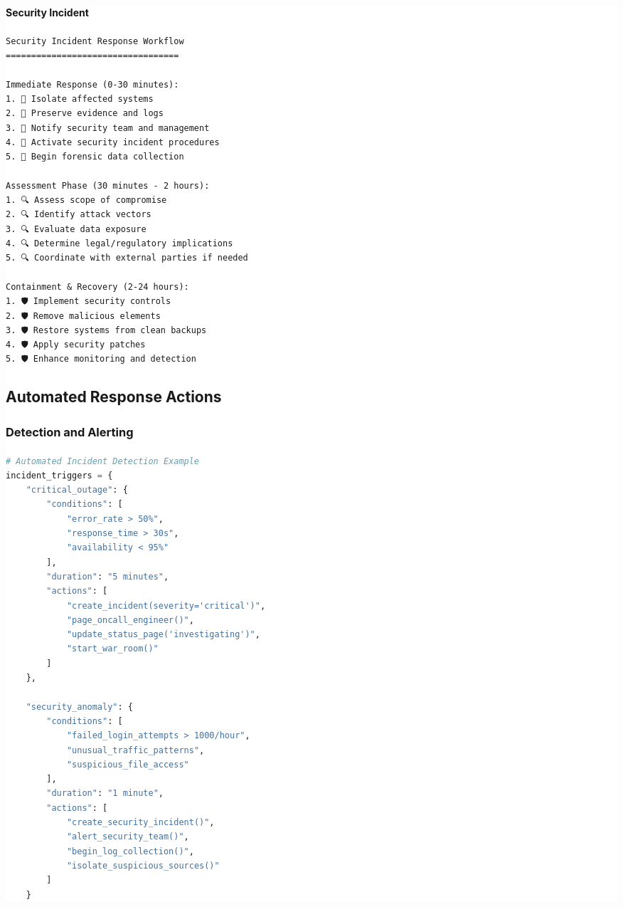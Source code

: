 #### Security Incident

```
Security Incident Response Workflow
==================================

Immediate Response (0-30 minutes):
1. 🚨 Isolate affected systems
2. 🚨 Preserve evidence and logs
3. 🚨 Notify security team and management
4. 🚨 Activate security incident procedures
5. 🚨 Begin forensic data collection

Assessment Phase (30 minutes - 2 hours):
1. 🔍 Assess scope of compromise
2. 🔍 Identify attack vectors
3. 🔍 Evaluate data exposure
4. 🔍 Determine legal/regulatory implications
5. 🔍 Coordinate with external parties if needed

Containment & Recovery (2-24 hours):
1. 🛡️ Implement security controls
2. 🛡️ Remove malicious elements
3. 🛡️ Restore systems from clean backups
4. 🛡️ Apply security patches
5. 🛡️ Enhance monitoring and detection
```

## Automated Response Actions

### Detection and Alerting

```python
# Automated Incident Detection Example
incident_triggers = {
    "critical_outage": {
        "conditions": [
            "error_rate > 50%",
            "response_time > 30s",
            "availability < 95%"
        ],
        "duration": "5 minutes",
        "actions": [
            "create_incident(severity='critical')",
            "page_oncall_engineer()",
            "update_status_page('investigating')",
            "start_war_room()"
        ]
    },
    
    "security_anomaly": {
        "conditions": [
            "failed_login_attempts > 1000/hour",
            "unusual_traffic_patterns",
            "suspicious_file_access"
        ],
        "duration": "1 minute",
        "actions": [
            "create_security_incident()",
            "alert_security_team()",
            "begin_log_collection()",
            "isolate_suspicious_sources()"
        ]
    }
```